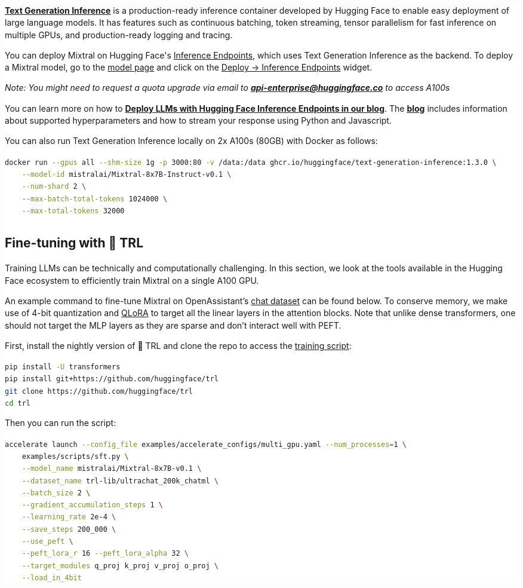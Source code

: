 **[Text Generation Inference](https://github.com/huggingface/text-generation-inference)** is a production-ready inference container developed by Hugging Face to enable easy deployment of large language models. It has features such as continuous batching, token streaming, tensor parallelism for fast inference on multiple GPUs, and production-ready logging and tracing.

You can deploy Mixtral on Hugging Face's [Inference Endpoints](https://ui.endpoints.huggingface.co/new?repository=mistralai%2FMixtral-8x7B-Instruct-v0.1&vendor=aws&region=us-east-1&accelerator=gpu&instance_size=2xlarge&task=text-generation&no_suggested_compute=true&tgi=true&tgi_max_batch_total_tokens=1024000&tgi_max_total_tokens=32000), which uses Text Generation Inference as the backend. To deploy a Mixtral model, go to the [model page](https://huggingface.co/mistralai/Mixtral-8x7B-Instruct-v0.1) and click on the [Deploy -> Inference Endpoints](https://ui.endpoints.huggingface.co/new?repository=meta-llama/Llama-2-7b-hf) widget.

*Note: You might need to request a quota upgrade via email to **[api-enterprise@huggingface.co](mailto:api-enterprise@huggingface.co)** to access A100s*

You can learn more on how to **[Deploy LLMs with Hugging Face Inference Endpoints in our blog](https://huggingface.co/blog/inference-endpoints-llm)**. The **[blog](https://huggingface.co/blog/inference-endpoints-llm)** includes information about supported hyperparameters and how to stream your response using Python and Javascript.

You can also run Text Generation Inference locally on 2x A100s (80GB) with Docker as follows:

```bash
docker run --gpus all --shm-size 1g -p 3000:80 -v /data:/data ghcr.io/huggingface/text-generation-inference:1.3.0 \
	--model-id mistralai/Mixtral-8x7B-Instruct-v0.1 \
	--num-shard 2 \
	--max-batch-total-tokens 1024000 \
	--max-total-tokens 32000
```

## Fine-tuning with 🤗 TRL

Training LLMs can be technically and computationally challenging. In this section, we look at the tools available in the Hugging Face ecosystem to efficiently train Mixtral on a single A100 GPU.

An example command to fine-tune Mixtral on OpenAssistant’s [chat dataset](https://huggingface.co/datasets/OpenAssistant/oasst_top1_2023-08-25) can be found below. To conserve memory, we make use of 4-bit quantization and [QLoRA](https://arxiv.org/abs/2305.14314) to target all the linear layers in the attention blocks. Note that unlike dense transformers, one should not target the MLP layers as they are sparse and don’t interact well with PEFT.

First, install the nightly version of 🤗 TRL and clone the repo to access the [training script](https://github.com/huggingface/trl/blob/main/examples/scripts/sft.py):

```bash
pip install -U transformers
pip install git+https://github.com/huggingface/trl
git clone https://github.com/huggingface/trl
cd trl
```

Then you can run the script:

```bash
accelerate launch --config_file examples/accelerate_configs/multi_gpu.yaml --num_processes=1 \
	examples/scripts/sft.py \
	--model_name mistralai/Mixtral-8x7B-v0.1 \
	--dataset_name trl-lib/ultrachat_200k_chatml \
	--batch_size 2 \
	--gradient_accumulation_steps 1 \
	--learning_rate 2e-4 \
	--save_steps 200_000 \
	--use_peft \
	--peft_lora_r 16 --peft_lora_alpha 32 \
	--target_modules q_proj k_proj v_proj o_proj \
	--load_in_4bit
```